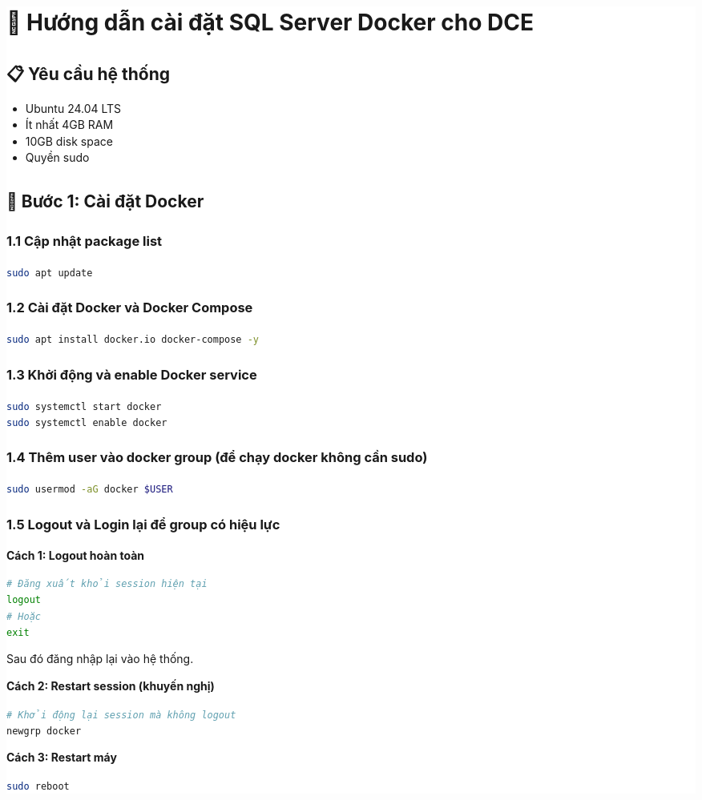# 🐳 Hướng dẫn cài đặt SQL Server Docker cho DCE

## 📋 Yêu cầu hệ thống

- Ubuntu 24.04 LTS
- Ít nhất 4GB RAM
- 10GB disk space
- Quyền sudo

## 🚀 Bước 1: Cài đặt Docker

### 1.1 Cập nhật package list
```bash
sudo apt update
```

### 1.2 Cài đặt Docker và Docker Compose
```bash
sudo apt install docker.io docker-compose -y
```

### 1.3 Khởi động và enable Docker service
```bash
sudo systemctl start docker
sudo systemctl enable docker
```

### 1.4 Thêm user vào docker group (để chạy docker không cần sudo)
```bash
sudo usermod -aG docker $USER
```

### 1.5 Logout và Login lại để group có hiệu lực

**Cách 1: Logout hoàn toàn**
```bash
# Đăng xuất khỏi session hiện tại
logout
# Hoặc
exit
```
Sau đó đăng nhập lại vào hệ thống.

**Cách 2: Restart session (khuyến nghị)**
```bash
# Khởi động lại session mà không logout
newgrp docker
```

**Cách 3: Restart máy**
```bash
sudo reboot
```
